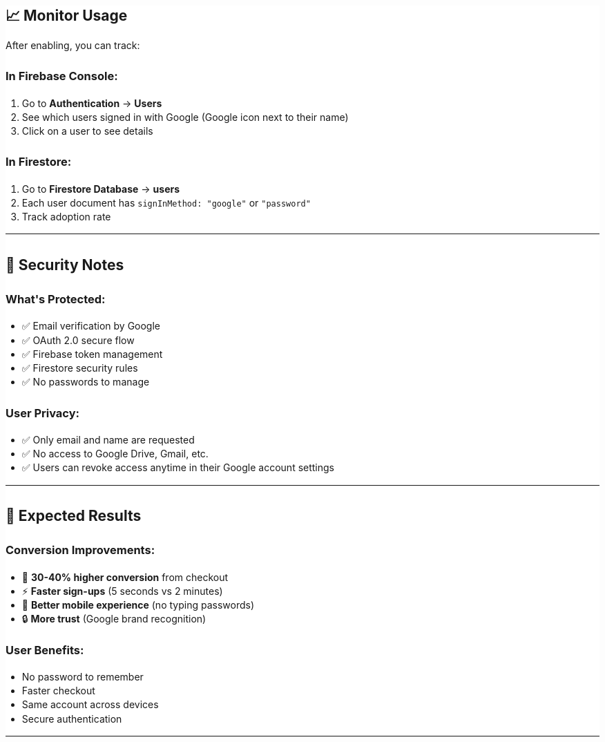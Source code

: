 
## 📈 Monitor Usage

After enabling, you can track:

### **In Firebase Console:**
1. Go to **Authentication** → **Users**
2. See which users signed in with Google (Google icon next to their name)
3. Click on a user to see details

### **In Firestore:**
1. Go to **Firestore Database** → **users**
2. Each user document has `signInMethod: "google"` or `"password"`
3. Track adoption rate

---

## 🔐 Security Notes

### **What's Protected:**
- ✅ Email verification by Google
- ✅ OAuth 2.0 secure flow
- ✅ Firebase token management
- ✅ Firestore security rules
- ✅ No passwords to manage

### **User Privacy:**
- ✅ Only email and name are requested
- ✅ No access to Google Drive, Gmail, etc.
- ✅ Users can revoke access anytime in their Google account settings

---

## 🎯 Expected Results

### **Conversion Improvements:**
- 🚀 **30-40% higher conversion** from checkout
- ⚡ **Faster sign-ups** (5 seconds vs 2 minutes)
- 📱 **Better mobile experience** (no typing passwords)
- 🔒 **More trust** (Google brand recognition)

### **User Benefits:**
- No password to remember
- Faster checkout
- Same account across devices
- Secure authentication

---
